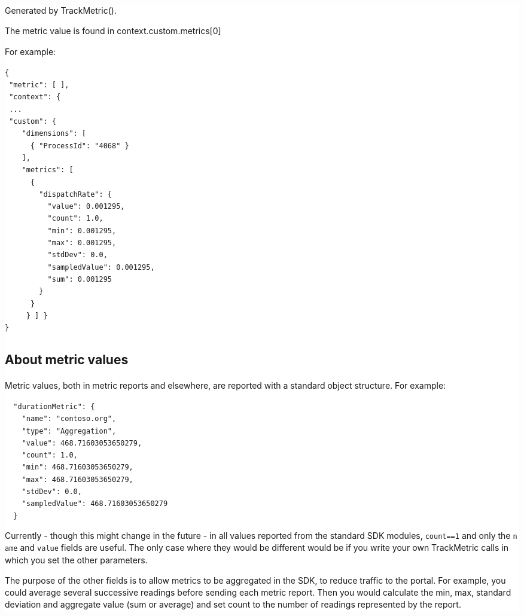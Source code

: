 Generated by TrackMetric().

The metric value is found in context.custom.metrics[0]

For example:

    {
     "metric": [ ],
     "context": {
     ...
     "custom": {
        "dimensions": [
          { "ProcessId": "4068" }
        ],
        "metrics": [
          {
            "dispatchRate": {
              "value": 0.001295,
              "count": 1.0,
              "min": 0.001295,
              "max": 0.001295,
              "stdDev": 0.0,
              "sampledValue": 0.001295,
              "sum": 0.001295
            }
          }
         } ] }
    }

## <a name="about-metric-values"></a>About metric values

Metric values, both in metric reports and elsewhere, are reported with a standard object structure. For example:

      "durationMetric": {
        "name": "contoso.org",
        "type": "Aggregation",
        "value": 468.71603053650279,
        "count": 1.0,
        "min": 468.71603053650279,
        "max": 468.71603053650279,
        "stdDev": 0.0,
        "sampledValue": 468.71603053650279
      }

Currently - though this might change in the future - in all values reported from the standard SDK modules, `count==1` and only the `name` and `value` fields are useful. The only case where they would be different would be if you write your own TrackMetric calls in which you set the other parameters. 

The purpose of the other fields is to allow metrics to be aggregated in the SDK, to reduce traffic to the portal. For example, you could average several successive readings before sending each metric report. Then you would calculate the min, max, standard deviation and aggregate value (sum or average) and set count to the number of readings represented by the report. 
